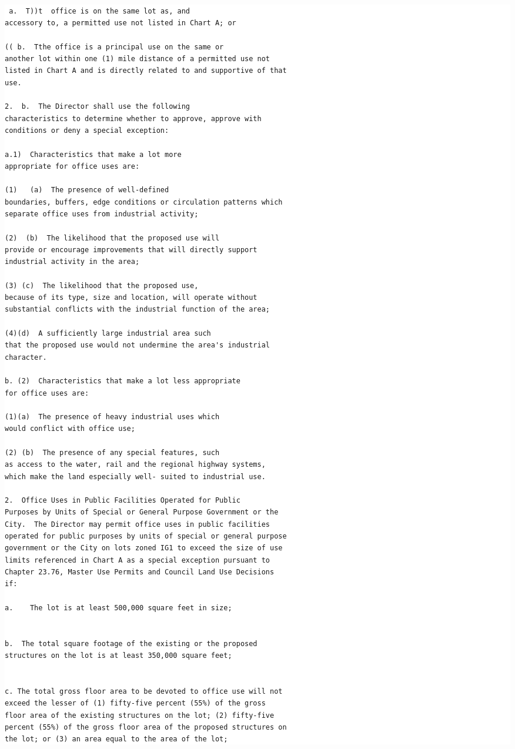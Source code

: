      a.  T))t  office is on the same lot as, and  
    accessory to, a permitted use not listed in Chart A; or  
  
    (( b.  Tthe office is a principal use on the same or  
    another lot within one (1) mile distance of a permitted use not  
    listed in Chart A and is directly related to and supportive of that  
    use.  
  
    2.  b.  The Director shall use the following  
    characteristics to determine whether to approve, approve with  
    conditions or deny a special exception:  
  
    a.1)  Characteristics that make a lot more  
    appropriate for office uses are:  
  
    (1)   (a)  The presence of well-defined  
    boundaries, buffers, edge conditions or circulation patterns which  
    separate office uses from industrial activity;  
  
    (2)  (b)  The likelihood that the proposed use will  
    provide or encourage improvements that will directly support  
    industrial activity in the area;  
  
    (3) (c)  The likelihood that the proposed use,  
    because of its type, size and location, will operate without  
    substantial conflicts with the industrial function of the area;  
  
    (4)(d)  A sufficiently large industrial area such  
    that the proposed use would not undermine the area's industrial  
    character.  
  
    b. (2)  Characteristics that make a lot less appropriate  
    for office uses are:  
  
    (1)(a)  The presence of heavy industrial uses which  
    would conflict with office use;  
  
    (2) (b)  The presence of any special features, such  
    as access to the water, rail and the regional highway systems,  
    which make the land especially well- suited to industrial use.  
  
    2.  Office Uses in Public Facilities Operated for Public  
    Purposes by Units of Special or General Purpose Government or the  
    City.  The Director may permit office uses in public facilities  
    operated for public purposes by units of special or general purpose  
    government or the City on lots zoned IG1 to exceed the size of use  
    limits referenced in Chart A as a special exception pursuant to  
    Chapter 23.76, Master Use Permits and Council Land Use Decisions  
    if:  
  
    a.    The lot is at least 500,000 square feet in size;  
  
  
    b.  The total square footage of the existing or the proposed  
    structures on the lot is at least 350,000 square feet;  
  
  
    c. The total gross floor area to be devoted to office use will not  
    exceed the lesser of (1) fifty-five percent (55%) of the gross  
    floor area of the existing structures on the lot; (2) fifty-five  
    percent (55%) of the gross floor area of the proposed structures on  
    the lot; or (3) an area equal to the area of the lot;  
  